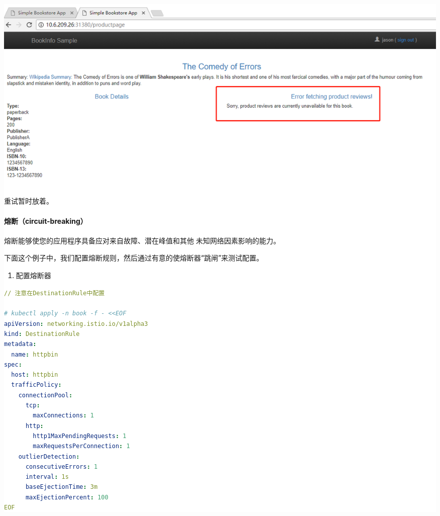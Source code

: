 ![img](pics/istio_20200901/%E4%BC%81%E4%B8%9A%E5%BE%AE%E4%BF%A1%E6%88%AA%E5%9B%BE_15990153933575.png)

重试暂时放着。

#### 熔断（circuit-breaking）

熔断能够使您的应用程序具备应对来自故障、潜在峰值和其他 未知网络因素影响的能力。

下面这个例子中，我们配置熔断规则，然后通过有意的使熔断器“跳闸”来测试配置。

1. 配置熔断器

``` yaml
// 注意在DestinationRule中配置
  
# kubectl apply -n book -f - <<EOF
apiVersion: networking.istio.io/v1alpha3
kind: DestinationRule
metadata:
  name: httpbin
spec:
  host: httpbin
  trafficPolicy:
    connectionPool:
      tcp:
        maxConnections: 1
      http:
        http1MaxPendingRequests: 1
        maxRequestsPerConnection: 1
    outlierDetection:
      consecutiveErrors: 1
      interval: 1s
      baseEjectionTime: 3m
      maxEjectionPercent: 100
EOF
```
